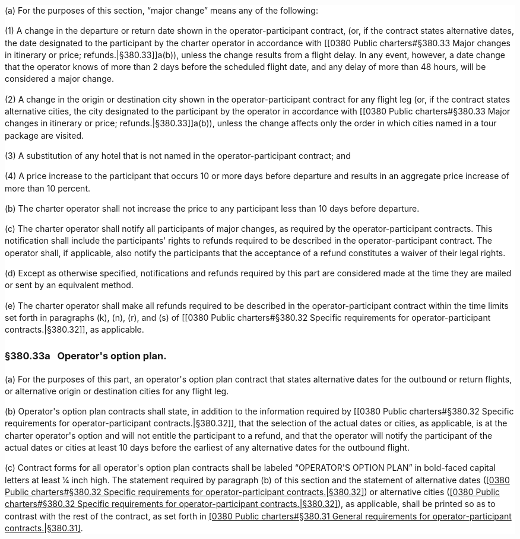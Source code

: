 \(a\) For the purposes of this section, “major change” means any of the following:

\(1\) A change in the departure or return date shown in the operator-participant contract, (or, if the contract states alternative dates, the date designated to the participant by the charter operator in accordance with [[0380 Public charters#§380.33   Major changes in itinerary or price; refunds.|§380.33]]a(b)), unless the change results from a flight delay. In any event, however, a date change that the operator knows of more than 2 days before the scheduled flight date, and any delay of more than 48 hours, will be considered a major change.

\(2\) A change in the origin or destination city shown in the operator-participant contract for any flight leg (or, if the contract states alternative cities, the city designated to the participant by the operator in accordance with [[0380 Public charters#§380.33   Major changes in itinerary or price; refunds.|§380.33]]a(b)), unless the change affects only the order in which cities named in a tour package are visited.

\(3\) A substitution of any hotel that is not named in the operator-participant contract; and

\(4\) A price increase to the participant that occurs 10 or more days before departure and results in an aggregate price increase of more than 10 percent.

\(b\) The charter operator shall not increase the price to any participant less than 10 days before departure.

\(c\) The charter operator shall notify all participants of major changes, as required by the operator-participant contracts. This notification shall include the participants' rights to refunds required to be described in the operator-participant contract. The operator shall, if applicable, also notify the participants that the acceptance of a refund constitutes a waiver of their legal rights.

\(d\) Except as otherwise specified, notifications and refunds required by this part are considered made at the time they are mailed or sent by an equivalent method.

\(e\) The charter operator shall make all refunds required to be described in the operator-participant contract within the time limits set forth in paragraphs (k), (n), (r), and (s) of [[0380 Public charters#§380.32   Specific requirements for operator-participant contracts.|§380.32]], as applicable.

### §380.33a   Operator's option plan.

\(a\) For the purposes of this part, an operator's option plan contract that states alternative dates for the outbound or return flights, or alternative origin or destination cities for any flight leg.

\(b\) Operator's option plan contracts shall state, in addition to the information required by [[0380 Public charters#§380.32   Specific requirements for operator-participant contracts.|§380.32]], that the selection of the actual dates or cities, as applicable, is at the charter operator's option and will not entitle the participant to a refund, and that the operator will notify the participant of the actual dates or cities at least 10 days before the earliest of any alternative dates for the outbound flight.

\(c\) Contract forms for all operator's option plan contracts shall be labeled “OPERATOR'S OPTION PLAN” in bold-faced capital letters at least 1⁄4 inch high. The statement required by paragraph (b) of this section and the statement of alternative dates ([[0380 Public charters#§380.32   Specific requirements for operator-participant contracts.|§380.32]](c)) or alternative cities ([[0380 Public charters#§380.32   Specific requirements for operator-participant contracts.|§380.32]](d)), as applicable, shall be printed so as to contrast with the rest of the contract, as set forth in [[0380 Public charters#§380.31   General requirements for operator-participant contracts.|§380.31]](f).
